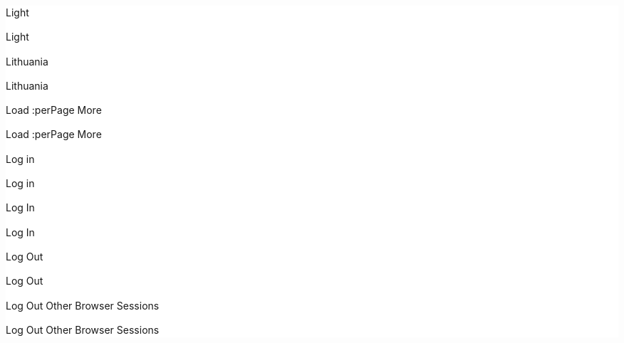 </td></tr>
<tr><td width="50%">

Light

</td><td width="50%">

Light

</td></tr>
<tr><td width="50%">

Lithuania

</td><td width="50%">

Lithuania

</td></tr>
<tr><td width="50%">

Load :perPage More

</td><td width="50%">

Load :perPage More

</td></tr>
<tr><td width="50%">

Log in

</td><td width="50%">

Log in

</td></tr>
<tr><td width="50%">

Log In

</td><td width="50%">

Log In

</td></tr>
<tr><td width="50%">

Log Out

</td><td width="50%">

Log Out

</td></tr>
<tr><td width="50%">

Log Out Other Browser Sessions

</td><td width="50%">

Log Out Other Browser Sessions

</td></tr>
<tr><td width="50%">
